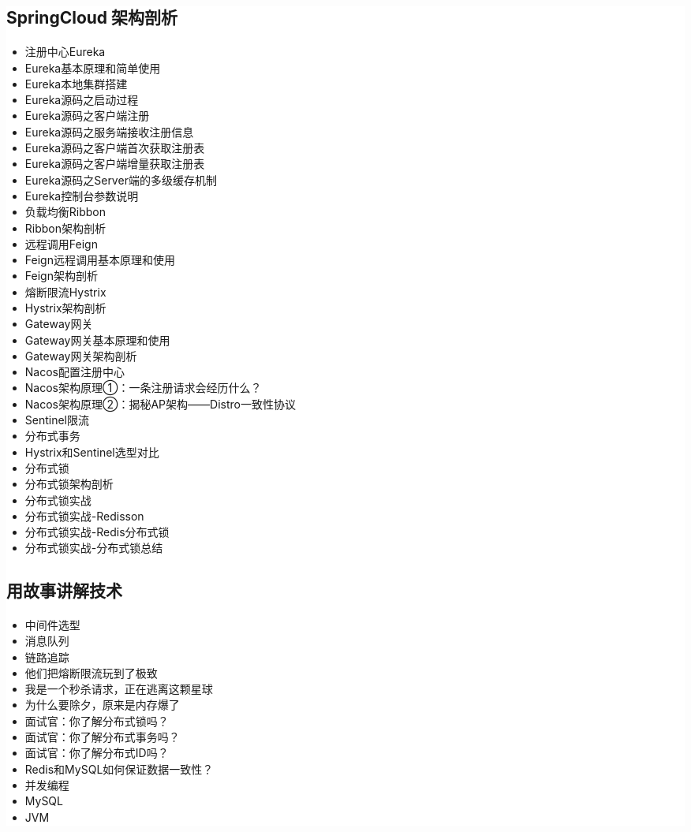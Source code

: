 ## SpringCloud 架构剖析

- 注册中心Eureka
- Eureka基本原理和简单使用
- Eureka本地集群搭建
- Eureka源码之启动过程
- Eureka源码之客户端注册
- Eureka源码之服务端接收注册信息
- Eureka源码之客户端首次获取注册表
- Eureka源码之客户端增量获取注册表
- Eureka源码之Server端的多级缓存机制
- Eureka控制台参数说明
- 负载均衡Ribbon
- Ribbon架构剖析
- 远程调用Feign
- Feign远程调用基本原理和使用
- Feign架构剖析
- 熔断限流Hystrix
- Hystrix架构剖析
- Gateway网关
- Gateway网关基本原理和使用
- Gateway网关架构剖析
- Nacos配置注册中心
- Nacos架构原理①：一条注册请求会经历什么？
- Nacos架构原理②：揭秘AP架构——Distro一致性协议
- Sentinel限流
- 分布式事务
- Hystrix和Sentinel选型对比
- 分布式锁
- 分布式锁架构剖析
- 分布式锁实战
- 分布式锁实战-Redisson
- 分布式锁实战-Redis分布式锁
- 分布式锁实战-分布式锁总结

## 用故事讲解技术

- 中间件选型
- 消息队列
- 链路追踪
- 他们把熔断限流玩到了极致
- 我是一个秒杀请求，正在逃离这颗星球
- 为什么要除夕，原来是内存爆了
- 面试官：你了解分布式锁吗？
- 面试官：你了解分布式事务吗？
- 面试官：你了解分布式ID吗？
- Redis和MySQL如何保证数据一致性？
- 并发编程
- MySQL
- JVM
